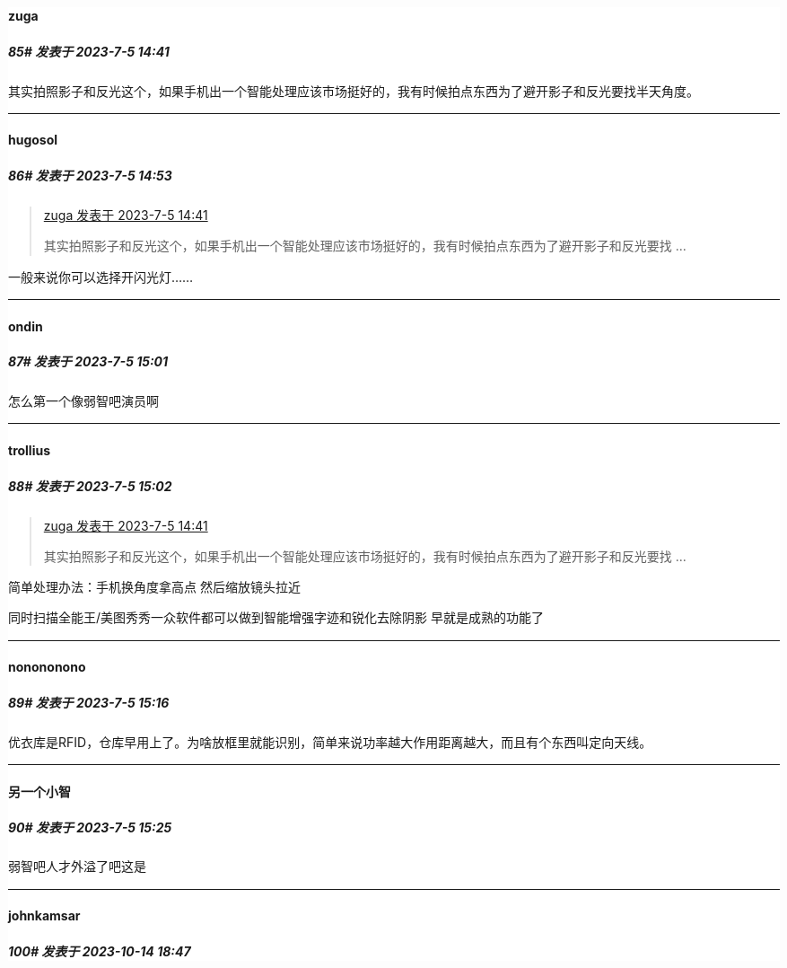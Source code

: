 ####  zuga  
##### 85#       发表于 2023-7-5 14:41

其实拍照影子和反光这个，如果手机出一个智能处理应该市场挺好的，我有时候拍点东西为了避开影子和反光要找半天角度。


*****

####  hugosol  
##### 86#       发表于 2023-7-5 14:53

<blockquote><a href="httphttps://bbs.saraba1st.com/2b/forum.php?mod=redirect&amp;goto=findpost&amp;pid=61557877&amp;ptid=2142845" target="_blank">zuga 发表于 2023-7-5 14:41</a>

其实拍照影子和反光这个，如果手机出一个智能处理应该市场挺好的，我有时候拍点东西为了避开影子和反光要找 ...</blockquote>
一般来说你可以选择开闪光灯……


*****

####  ondin  
##### 87#       发表于 2023-7-5 15:01

怎么第一个像弱智吧演员啊

*****

####  trollius  
##### 88#       发表于 2023-7-5 15:02

<blockquote><a href="httphttps://bbs.saraba1st.com/2b/forum.php?mod=redirect&amp;goto=findpost&amp;pid=61557877&amp;ptid=2142845" target="_blank">zuga 发表于 2023-7-5 14:41</a>

其实拍照影子和反光这个，如果手机出一个智能处理应该市场挺好的，我有时候拍点东西为了避开影子和反光要找 ...</blockquote>
简单处理办法：手机换角度拿高点 然后缩放镜头拉近

同时扫描全能王/美图秀秀一众软件都可以做到智能增强字迹和锐化去除阴影 早就是成熟的功能了 


*****

####  nonononono  
##### 89#       发表于 2023-7-5 15:16

优衣库是RFID，仓库早用上了。为啥放框里就能识别，简单来说功率越大作用距离越大，而且有个东西叫定向天线。


*****

####  另一个小智  
##### 90#       发表于 2023-7-5 15:25

弱智吧人才外溢了吧这是

*****

####  johnkamsar  
##### 100#       发表于 2023-10-14 18:47
